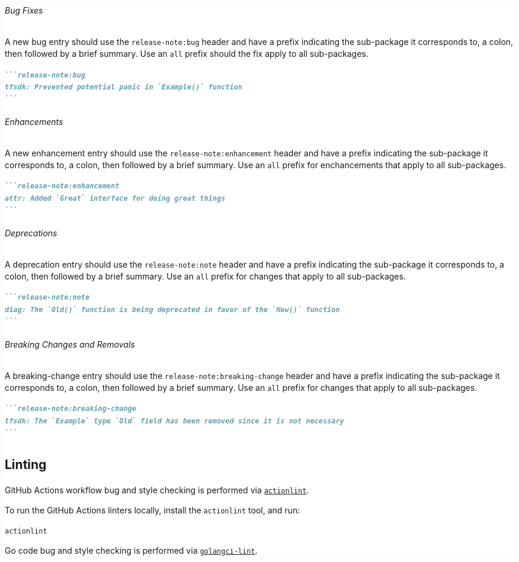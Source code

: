 ###### Bug Fixes

A new bug entry should use the `release-note:bug` header and have a prefix indicating the sub-package it corresponds to, a colon, then followed by a brief summary. Use an `all` prefix should the fix apply to all sub-packages.

``````markdown
```release-note:bug
tfsdk: Prevented potential panic in `Example()` function
```
``````

###### Enhancements

A new enhancement entry should use the `release-note:enhancement` header and have a prefix indicating the sub-package it corresponds to, a colon, then followed by a brief summary. Use an `all` prefix for enchancements that apply to all sub-packages.

``````markdown
```release-note:enhancement
attr: Added `Great` interface for doing great things
```
``````

###### Deprecations

A deprecation entry should use the `release-note:note` header and have a prefix indicating the sub-package it corresponds to, a colon, then followed by a brief summary. Use an `all` prefix for changes that apply to all sub-packages.

``````markdown
```release-note:note
diag: The `Old()` function is being deprecated in favor of the `New()` function
```
``````

###### Breaking Changes and Removals

A breaking-change entry should use the `release-note:breaking-change` header and have a prefix indicating the sub-package it corresponds to, a colon, then followed by a brief summary. Use an `all` prefix for changes that apply to all sub-packages.

``````markdown
```release-note:breaking-change
tfsdk: The `Example` type `Old` field has been removed since it is not necessary
```
``````

## Linting

GitHub Actions workflow bug and style checking is performed via [`actionlint`](https://github.com/rhysd/actionlint).

To run the GitHub Actions linters locally, install the `actionlint` tool, and run:

```shell
actionlint
```

Go code bug and style checking is performed via [`golangci-lint`](https://golangci-lint.run/).
